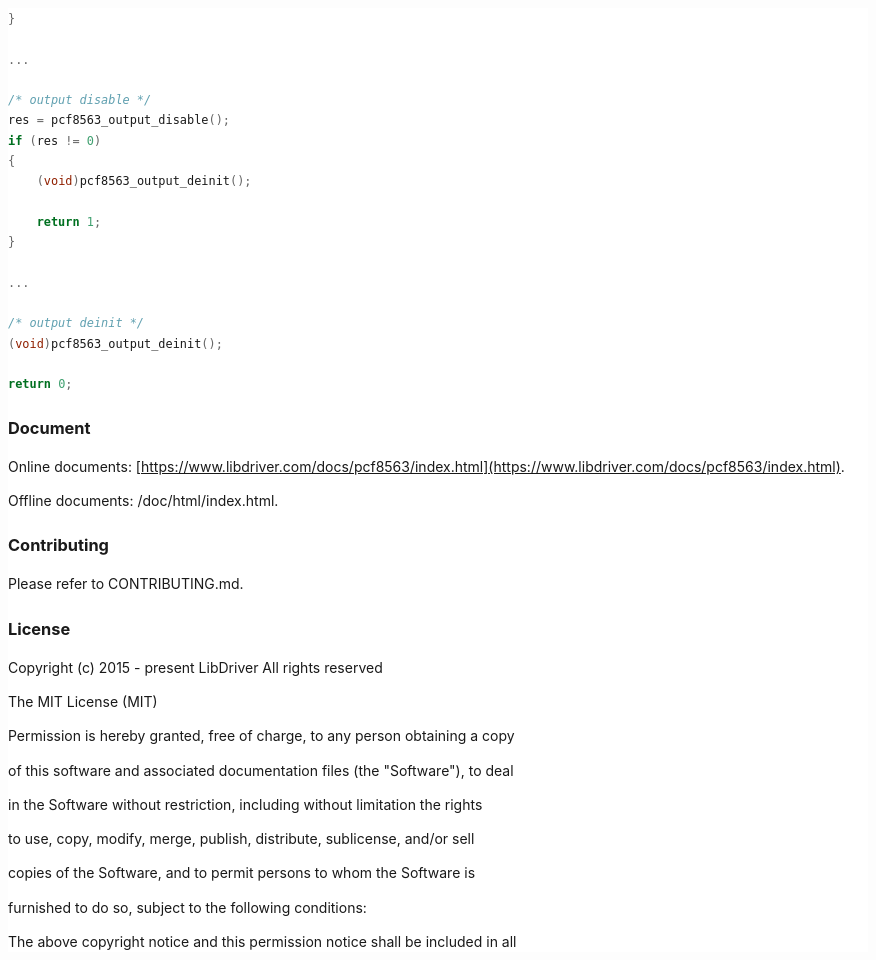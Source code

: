 ```C
}

...
    
/* output disable */
res = pcf8563_output_disable();
if (res != 0)
{
    (void)pcf8563_output_deinit();

    return 1;
}

...
    
/* output deinit */
(void)pcf8563_output_deinit();

return 0;
```

### Document

Online documents: [https://www.libdriver.com/docs/pcf8563/index.html](https://www.libdriver.com/docs/pcf8563/index.html).

Offline documents: /doc/html/index.html.

### Contributing

Please refer to CONTRIBUTING.md.

### License

Copyright (c) 2015 - present LibDriver All rights reserved



The MIT License (MIT) 



Permission is hereby granted, free of charge, to any person obtaining a copy

of this software and associated documentation files (the "Software"), to deal

in the Software without restriction, including without limitation the rights

to use, copy, modify, merge, publish, distribute, sublicense, and/or sell

copies of the Software, and to permit persons to whom the Software is

furnished to do so, subject to the following conditions: 



The above copyright notice and this permission notice shall be included in all
